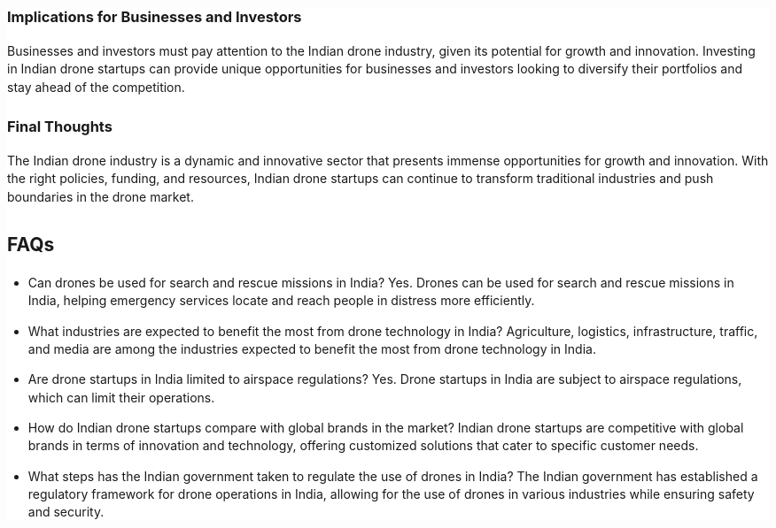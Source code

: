 ### Implications for Businesses and Investors
Businesses and investors must pay attention to the Indian drone industry, given its potential for growth and innovation. Investing in Indian drone startups can provide unique opportunities for businesses and investors looking to diversify their portfolios and stay ahead of the competition.
### Final Thoughts
The Indian drone industry is a dynamic and innovative sector that presents immense opportunities for growth and innovation. With the right policies, funding, and resources, Indian drone startups can continue to transform traditional industries and push boundaries in the drone market.
## FAQs
- Can drones be used for search and rescue missions in India? Yes. Drones can be used for search and rescue missions in India, helping emergency services locate and reach people in distress more efficiently.


- What industries are expected to benefit the most from drone technology in India? Agriculture, logistics, infrastructure, traffic, and media are among the industries expected to benefit the most from drone technology in India.


- Are drone startups in India limited to airspace regulations? Yes. Drone startups in India are subject to airspace regulations, which can limit their operations.


- How do Indian drone startups compare with global brands in the market? Indian drone startups are competitive with global brands in terms of innovation and technology, offering customized solutions that cater to specific customer needs.


- What steps has the Indian government taken to regulate the use of drones in India? The Indian government has established a regulatory framework for drone operations in India, allowing for the use of drones in various industries while ensuring safety and security.
